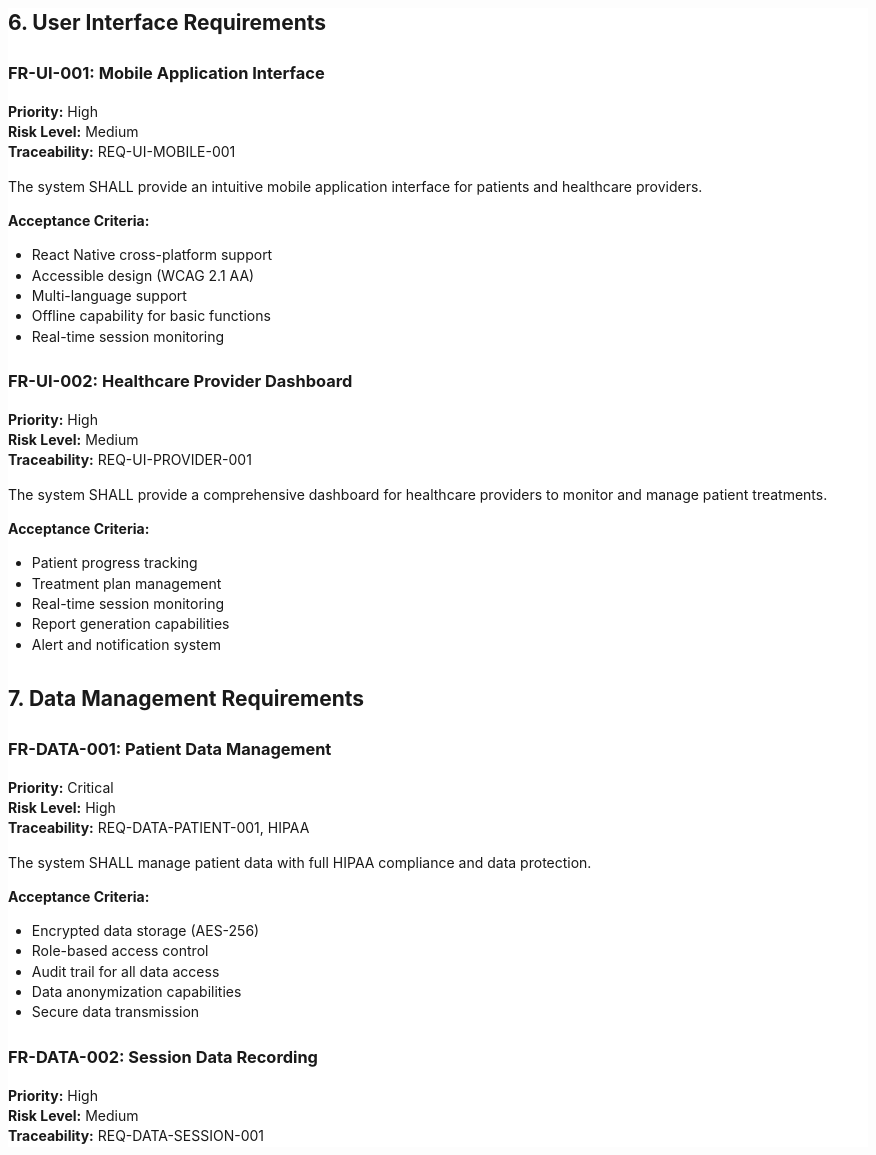 ## 6. User Interface Requirements

### FR-UI-001: Mobile Application Interface
**Priority:** High  
**Risk Level:** Medium  
**Traceability:** REQ-UI-MOBILE-001  

The system SHALL provide an intuitive mobile application interface for patients and healthcare providers.

**Acceptance Criteria:**
- React Native cross-platform support
- Accessible design (WCAG 2.1 AA)
- Multi-language support
- Offline capability for basic functions
- Real-time session monitoring

### FR-UI-002: Healthcare Provider Dashboard
**Priority:** High  
**Risk Level:** Medium  
**Traceability:** REQ-UI-PROVIDER-001  

The system SHALL provide a comprehensive dashboard for healthcare providers to monitor and manage patient treatments.

**Acceptance Criteria:**
- Patient progress tracking
- Treatment plan management
- Real-time session monitoring
- Report generation capabilities
- Alert and notification system

## 7. Data Management Requirements

### FR-DATA-001: Patient Data Management
**Priority:** Critical  
**Risk Level:** High  
**Traceability:** REQ-DATA-PATIENT-001, HIPAA  

The system SHALL manage patient data with full HIPAA compliance and data protection.

**Acceptance Criteria:**
- Encrypted data storage (AES-256)
- Role-based access control
- Audit trail for all data access
- Data anonymization capabilities
- Secure data transmission

### FR-DATA-002: Session Data Recording
**Priority:** High  
**Risk Level:** Medium  
**Traceability:** REQ-DATA-SESSION-001  
